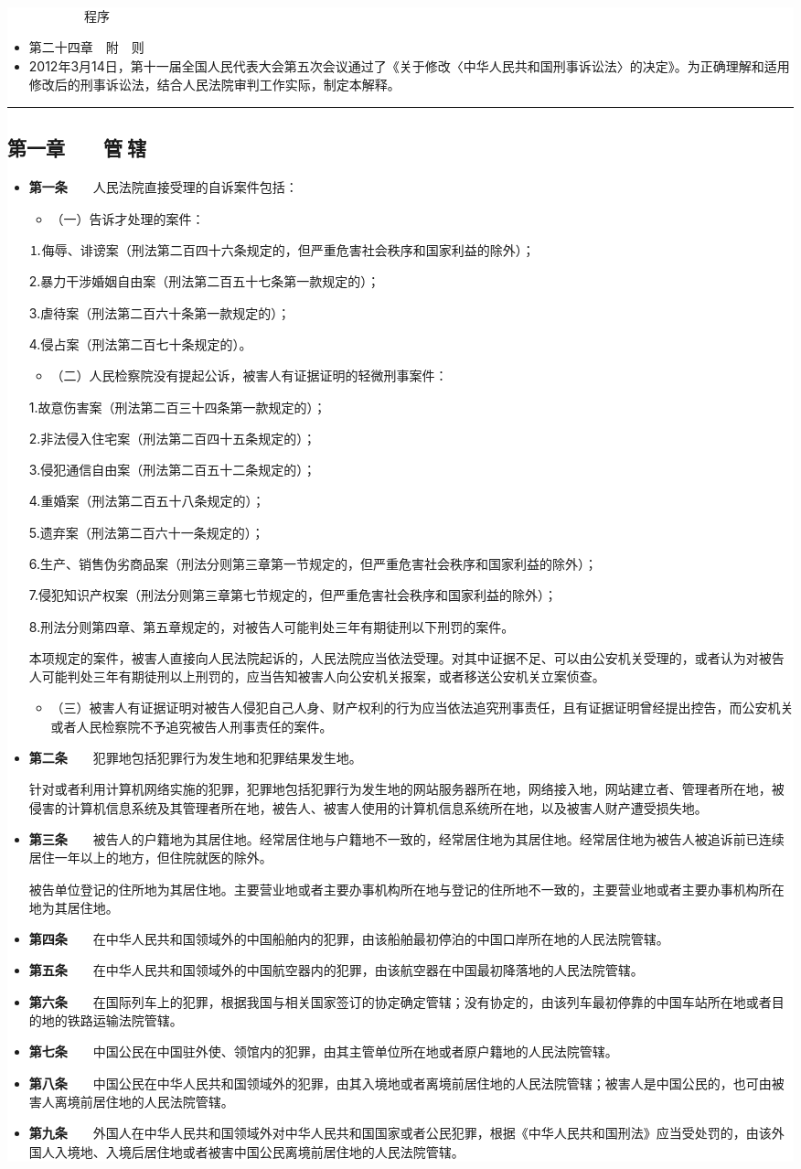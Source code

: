 　　　　　　程序
- 第二十四章　附　则
- 2012年3月14日，第十一届全国人民代表大会第五次会议通过了《关于修改〈中华人民共和国刑事诉讼法〉的决定》。为正确理解和适用修改后的刑事诉讼法，结合人民法院审判工作实际，制定本解释。

---

## 第一章　　管 辖

- **第一条**　　人民法院直接受理的自诉案件包括：

  - （一）告诉才处理的案件：

  ⒈侮辱、诽谤案（刑法第二百四十六条规定的，但严重危害社会秩序和国家利益的除外）；

  2.暴力干涉婚姻自由案（刑法第二百五十七条第一款规定的）；

  3.虐待案（刑法第二百六十条第一款规定的）；

  4.侵占案（刑法第二百七十条规定的）。

  - （二）人民检察院没有提起公诉，被害人有证据证明的轻微刑事案件：

  1.故意伤害案（刑法第二百三十四条第一款规定的）；

  2.非法侵入住宅案（刑法第二百四十五条规定的）；

  3.侵犯通信自由案（刑法第二百五十二条规定的）；

  4.重婚案（刑法第二百五十八条规定的）；

  5.遗弃案（刑法第二百六十一条规定的）；

  6.生产、销售伪劣商品案（刑法分则第三章第一节规定的，但严重危害社会秩序和国家利益的除外）；

  7.侵犯知识产权案（刑法分则第三章第七节规定的，但严重危害社会秩序和国家利益的除外）；

  8.刑法分则第四章、第五章规定的，对被告人可能判处三年有期徒刑以下刑罚的案件。

  本项规定的案件，被害人直接向人民法院起诉的，人民法院应当依法受理。对其中证据不足、可以由公安机关受理的，或者认为对被告人可能判处三年有期徒刑以上刑罚的，应当告知被害人向公安机关报案，或者移送公安机关立案侦查。

  - （三）被害人有证据证明对被告人侵犯自己人身、财产权利的行为应当依法追究刑事责任，且有证据证明曾经提出控告，而公安机关或者人民检察院不予追究被告人刑事责任的案件。

- **第二条**　　犯罪地包括犯罪行为发生地和犯罪结果发生地。

  针对或者利用计算机网络实施的犯罪，犯罪地包括犯罪行为发生地的网站服务器所在地，网络接入地，网站建立者、管理者所在地，被侵害的计算机信息系统及其管理者所在地，被告人、被害人使用的计算机信息系统所在地，以及被害人财产遭受损失地。

- **第三条**　　被告人的户籍地为其居住地。经常居住地与户籍地不一致的，经常居住地为其居住地。经常居住地为被告人被追诉前已连续居住一年以上的地方，但住院就医的除外。

  被告单位登记的住所地为其居住地。主要营业地或者主要办事机构所在地与登记的住所地不一致的，主要营业地或者主要办事机构所在地为其居住地。

- **第四条**　　在中华人民共和国领域外的中国船舶内的犯罪，由该船舶最初停泊的中国口岸所在地的人民法院管辖。

- **第五条**　　在中华人民共和国领域外的中国航空器内的犯罪，由该航空器在中国最初降落地的人民法院管辖。

- **第六条**　　在国际列车上的犯罪，根据我国与相关国家签订的协定确定管辖；没有协定的，由该列车最初停靠的中国车站所在地或者目的地的铁路运输法院管辖。

- **第七条**　　中国公民在中国驻外使、领馆内的犯罪，由其主管单位所在地或者原户籍地的人民法院管辖。

- **第八条**　　中国公民在中华人民共和国领域外的犯罪，由其入境地或者离境前居住地的人民法院管辖；被害人是中国公民的，也可由被害人离境前居住地的人民法院管辖。

- **第九条**　　外国人在中华人民共和国领域外对中华人民共和国国家或者公民犯罪，根据《中华人民共和国刑法》应当受处罚的，由该外国人入境地、入境后居住地或者被害中国公民离境前居住地的人民法院管辖。

